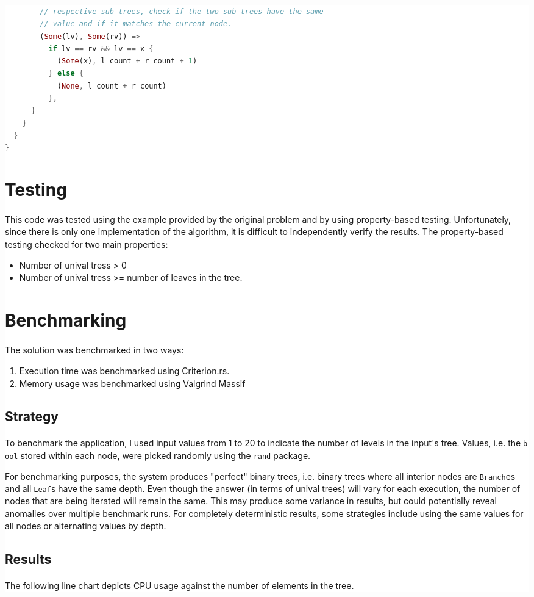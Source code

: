 ```rust
        // respective sub-trees, check if the two sub-trees have the same
        // value and if it matches the current node.
        (Some(lv), Some(rv)) =>
          if lv == rv && lv == x {
            (Some(x), l_count + r_count + 1)
          } else {
            (None, l_count + r_count)
          },
      }
    }
  }
}
```

# Testing

This code was tested using the example provided by the original problem and
by using property-based testing. Unfortunately, since there is only one
implementation of the algorithm, it is difficult to independently verify the
results. The property-based testing checked for two main properties:

- Number of unival tress > 0
- Number of unival tress >= number of leaves in the tree.

# Benchmarking

The solution was benchmarked in two ways:

1. Execution time was benchmarked using [Criterion.rs][3].
1. Memory usage was benchmarked using [Valgrind Massif][5]

## Strategy

To benchmark the application, I used input values from 1 to 20 to indicate
the number of levels in the input's tree. Values, i.e. the `bool` stored
within each node, were picked randomly using the [`rand`][4] package.

For benchmarking purposes, the system produces "perfect" binary trees, i.e.
binary trees where all interior nodes are `Branch`es and all `Leaf`s have
the same depth. Even though the answer (in terms of unival trees) will vary
for each execution, the number of nodes that are being iterated will remain
the same. This may produce some variance in results, but could potentially
reveal anomalies over multiple benchmark runs. For completely deterministic
results, some strategies include using the same values for all nodes or
alternating values by depth.

## Results

The following line chart depicts CPU usage against the number of elements in
the tree.


[1]: https://en.wikipedia.org/wiki/Binary_tree
[2]: https://en.wikipedia.org/wiki/Depth-first_search
[3]: https://bheisler.github.io/criterion.rs/book/
[4]: https://rust-random.github.io/book/
[5]: https://valgrind.org/docs/manual/ms-manual.html
[6]: http://gnumeric.org/
[7]: https://github.com/sagiegurari/cargo-make
[8]: https://github.com/KDE/massif-visualizer
[9]: http://valgrind.org/docs/manual/ms-manual.html
[10]: ../../../assets/images/2020-01-18-daily-coding-problem-8/cpu-benchmark.svg "Comparison of time vs elements"
[11]: ../../../assets/images/2020-01-18-daily-coding-problem-8/memory-benchmark.svg "Comparison of memory vs elements"